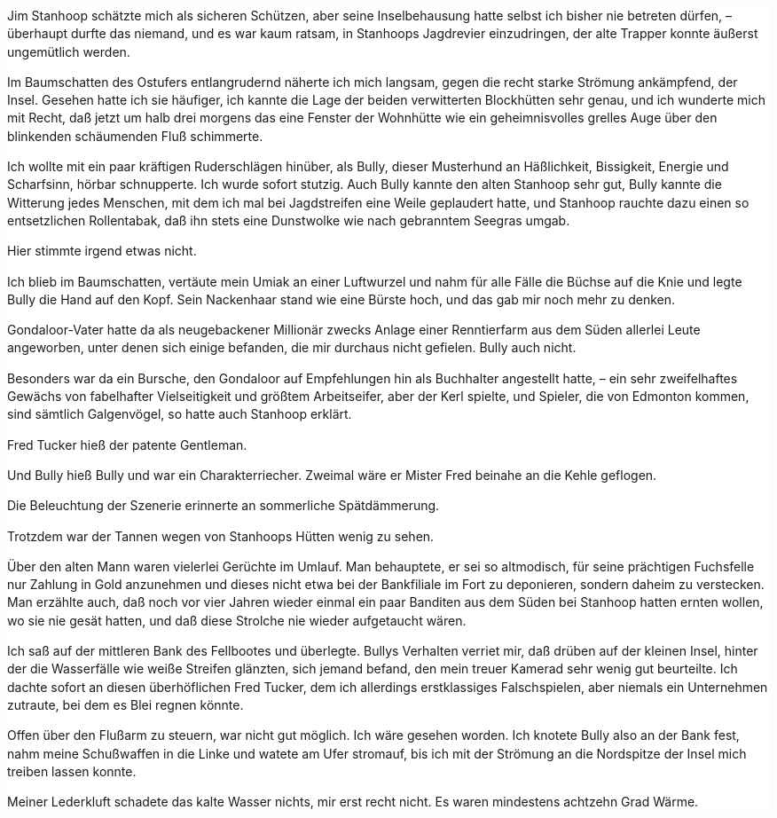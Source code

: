 Jim Stanhoop schätzte mich als sicheren Schützen, aber seine Inselbehausung hatte selbst ich bisher nie betreten dürfen, – überhaupt durfte das niemand, und es war kaum ratsam, in Stanhoops Jagdrevier einzudringen, der alte Trapper konnte äußerst ungemütlich werden.

Im Baumschatten des Ostufers entlangrudernd näherte ich mich langsam, gegen die recht starke Strömung ankämpfend, der Insel. Gesehen hatte ich sie häufiger, ich kannte die Lage der beiden verwitterten Blockhütten sehr genau, und ich wunderte mich mit Recht, daß jetzt um halb drei morgens das eine Fenster der Wohnhütte wie ein geheimnisvolles grelles Auge über den blinkenden schäumenden Fluß schimmerte.

Ich wollte mit ein paar kräftigen Ruderschlägen hinüber, als Bully, dieser Musterhund an Häßlichkeit, Bissigkeit, Energie und Scharfsinn, hörbar schnupperte. Ich wurde sofort stutzig. Auch Bully kannte den alten Stanhoop sehr gut, Bully kannte die Witterung jedes Menschen, mit dem ich mal bei Jagdstreifen eine Weile geplaudert hatte, und Stanhoop rauchte dazu einen so entsetzlichen Rollentabak, daß ihn stets eine Dunstwolke wie nach gebranntem Seegras umgab.

Hier stimmte irgend etwas nicht.

Ich blieb im Baumschatten, vertäute mein Umiak an einer Luftwurzel und nahm für alle Fälle die Büchse auf die Knie und legte Bully die Hand auf den Kopf. Sein Nackenhaar stand wie eine Bürste hoch, und das gab mir noch mehr zu denken.

Gondaloor-Vater hatte da als neugebackener Millionär zwecks Anlage einer Renntierfarm aus dem Süden allerlei Leute angeworben, unter denen sich einige befanden, die mir durchaus nicht gefielen. Bully auch nicht.

Besonders war da ein Bursche, den Gondaloor auf Empfehlungen hin als Buchhalter angestellt hatte, – ein sehr zweifelhaftes Gewächs von fabelhafter Vielseitigkeit und größtem Arbeitseifer, aber der Kerl spielte, und Spieler, die von Edmonton kommen, sind sämtlich Galgenvögel, so hatte auch Stanhoop erklärt.

Fred Tucker hieß der patente Gentleman.

Und Bully hieß Bully und war ein Charakterriecher. Zweimal wäre er Mister Fred beinahe an die Kehle geflogen.

Die Beleuchtung der Szenerie erinnerte an sommerliche Spätdämmerung.

Trotzdem war der Tannen wegen von Stanhoops Hütten wenig zu sehen.

Über den alten Mann waren vielerlei Gerüchte im Umlauf. Man behauptete, er sei so altmodisch, für seine prächtigen Fuchsfelle nur Zahlung in Gold anzunehmen und dieses nicht etwa bei der Bankfiliale im Fort zu deponieren, sondern daheim zu verstecken. Man erzählte auch, daß noch vor vier Jahren wieder einmal ein paar Banditen aus dem Süden bei Stanhoop hatten ernten wollen, wo sie nie gesät hatten, und daß diese Strolche nie wieder aufgetaucht wären.

Ich saß auf der mittleren Bank des Fellbootes und überlegte. Bullys Verhalten verriet mir, daß drüben auf der kleinen Insel, hinter der die Wasserfälle wie weiße Streifen glänzten, sich jemand befand, den mein treuer Kamerad sehr wenig gut beurteilte. Ich dachte sofort an diesen überhöflichen Fred Tucker, dem ich allerdings erstklassiges Falschspielen, aber niemals ein Unternehmen zutraute, bei dem es Blei regnen könnte.

Offen über den Flußarm zu steuern, war nicht gut möglich. Ich wäre gesehen worden. Ich knotete Bully also an der Bank fest, nahm meine Schußwaffen in die Linke und watete am Ufer stromauf, bis ich mit der Strömung an die Nordspitze der Insel mich treiben lassen konnte.

Meiner Lederkluft schadete das kalte Wasser nichts, mir erst recht nicht. Es waren mindestens achtzehn Grad Wärme.
